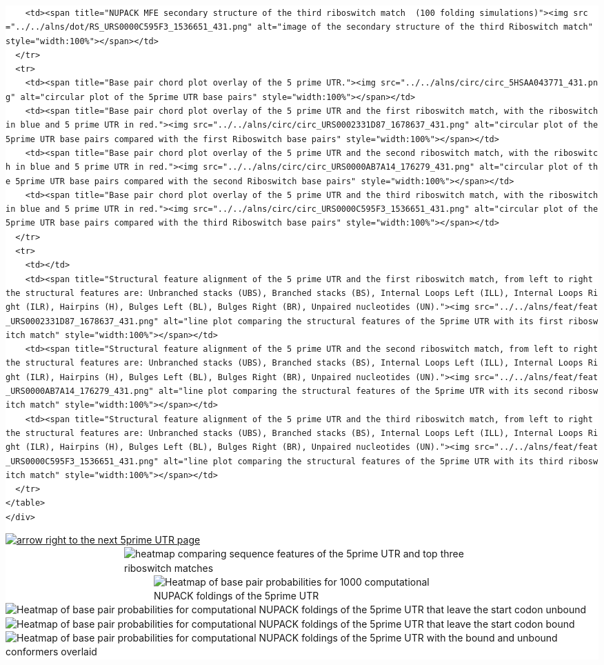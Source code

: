         <td><span title="NUPACK MFE secondary structure of the third riboswitch match  (100 folding simulations)"><img src="../../alns/dot/RS_URS0000C595F3_1536651_431.png" alt="image of the secondary structure of the third Riboswitch match" style="width:100%"></span></td>
      </tr>
      <tr>
        <td><span title="Base pair chord plot overlay of the 5 prime UTR."><img src="../../alns/circ/circ_5HSAA043771_431.png" alt="circular plot of the 5prime UTR base pairs" style="width:100%"></span></td>
        <td><span title="Base pair chord plot overlay of the 5 prime UTR and the first riboswitch match, with the riboswitch in blue and 5 prime UTR in red."><img src="../../alns/circ/circ_URS0002331D87_1678637_431.png" alt="circular plot of the 5prime UTR base pairs compared with the first Riboswitch base pairs" style="width:100%"></span></td>
        <td><span title="Base pair chord plot overlay of the 5 prime UTR and the second riboswitch match, with the riboswitch in blue and 5 prime UTR in red."><img src="../../alns/circ/circ_URS0000AB7A14_176279_431.png" alt="circular plot of the 5prime UTR base pairs compared with the second Riboswitch base pairs" style="width:100%"></span></td>
        <td><span title="Base pair chord plot overlay of the 5 prime UTR and the third riboswitch match, with the riboswitch in blue and 5 prime UTR in red."><img src="../../alns/circ/circ_URS0000C595F3_1536651_431.png" alt="circular plot of the 5prime UTR base pairs compared with the third Riboswitch base pairs" style="width:100%"></span></td>
      </tr>
      <tr>
        <td></td>
        <td><span title="Structural feature alignment of the 5 prime UTR and the first riboswitch match, from left to right the structural features are: Unbranched stacks (UBS), Branched stacks (BS), Internal Loops Left (ILL), Internal Loops Right (ILR), Hairpins (H), Bulges Left (BL), Bulges Right (BR), Unpaired nucleotides (UN)."><img src="../../alns/feat/feat_URS0002331D87_1678637_431.png" alt="line plot comparing the structural features of the 5prime UTR with its first riboswitch match" style="width:100%"></span></td>
        <td><span title="Structural feature alignment of the 5 prime UTR and the second riboswitch match, from left to right the structural features are: Unbranched stacks (UBS), Branched stacks (BS), Internal Loops Left (ILL), Internal Loops Right (ILR), Hairpins (H), Bulges Left (BL), Bulges Right (BR), Unpaired nucleotides (UN)."><img src="../../alns/feat/feat_URS0000AB7A14_176279_431.png" alt="line plot comparing the structural features of the 5prime UTR with its second riboswitch match" style="width:100%"></span></td>
        <td><span title="Structural feature alignment of the 5 prime UTR and the third riboswitch match, from left to right the structural features are: Unbranched stacks (UBS), Branched stacks (BS), Internal Loops Left (ILL), Internal Loops Right (ILR), Hairpins (H), Bulges Left (BL), Bulges Right (BR), Unpaired nucleotides (UN)."><img src="../../alns/feat/feat_URS0000C595F3_1536651_431.png" alt="line plot comparing the structural features of the 5prime UTR with its third riboswitch match" style="width:100%"></span></td>
      </tr>
    </table>
    </div>
  <div class="column">
    <a href="../../_mds/LYPLAL1_1/"><span title="Next 5 prime UTR"><img src="../../icons/arrow_right.png" alt="arrow right to the next 5prime UTR page" style="width:100%"></span></a>
  </div>
</div>


<div class="row" >
    <div class="column_center">
        <span title="Sequence feature comparison across the 5 prime UTR and its top three riboswitch matches via a heatmap (64 nucleotide triplets)."><img src="../../alns/feat/featcomp_431.png" alt="heatmap comparing sequence features of the 5prime UTR and top three riboswitch matches" style="width:60%; display:block; margin-left:auto; margin-right:auto;"></span>
    </div>
</div>

<div class="row" >
    <div class="column_center">
        <span title="Probability that a given base pair LxL is bound within the 1000 folding simulations. Diagonal represents the overall probability that a given base is unpaired."><img src="../../alns/bpp/bpp_431.png" alt="Heatmap of base pair probabilities for 1000 computational NUPACK foldings of the 5prime UTR" style="width:50%; display:block; margin-left:auto; margin-right:auto;"></span>
    </div>
</div>

<div class="row" >
    <div class="column">
        <span title="Probability that a given base pair is bound when all three nucleotides of the start codon is unbound."><img src="../../alns/bpp/bpp_431_unbound.png" alt="Heatmap of base pair probabilities for computational NUPACK foldings of the 5prime UTR that leave the start codon unbound" style="width:100%; display:block; margin-left:auto; margin-right:auto;"></span>
    </div>
    <div class="column">
        <span title="Probability that a given base pair is bound when all three nucleotides of the start codon is bound."><img src="../../alns/bpp/bpp_431_bound.png" alt="Heatmap of base pair probabilities for computational NUPACK foldings of the 5prime UTR that leave the start codon bound" style="width:100%; display:block; margin-left:auto; margin-right:auto;"></span>
    </div>
    <div class="column">
        <span title="Merged base pair probability plot by unbound/bound start codons."><img src="../../alns/bpp/bpp_431_merge.png" alt="Heatmap of base pair probabilities for computational NUPACK foldings of the 5prime UTR with the bound and unbound conformers overlaid" style="width:100%; display:block; margin-left:auto; margin-right:auto;"></span>
    </div>
</div>
